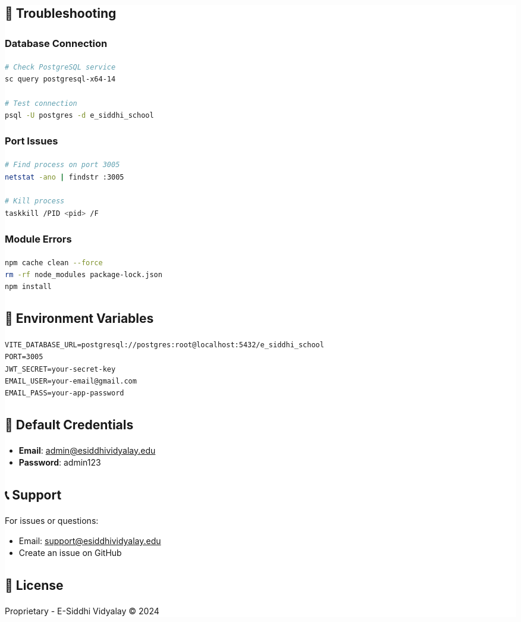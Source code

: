 ## 🐛 Troubleshooting

### Database Connection
```bash
# Check PostgreSQL service
sc query postgresql-x64-14

# Test connection
psql -U postgres -d e_siddhi_school
```

### Port Issues
```bash
# Find process on port 3005
netstat -ano | findstr :3005

# Kill process
taskkill /PID <pid> /F
```

### Module Errors
```bash
npm cache clean --force
rm -rf node_modules package-lock.json
npm install
```

## 📝 Environment Variables

```env
VITE_DATABASE_URL=postgresql://postgres:root@localhost:5432/e_siddhi_school
PORT=3005
JWT_SECRET=your-secret-key
EMAIL_USER=your-email@gmail.com
EMAIL_PASS=your-app-password
```

## 👤 Default Credentials

- **Email**: admin@esiddhividyalay.edu
- **Password**: admin123

## 📞 Support

For issues or questions:
- Email: support@esiddhividyalay.edu
- Create an issue on GitHub

## 📄 License

Proprietary - E-Siddhi Vidyalay © 2024
